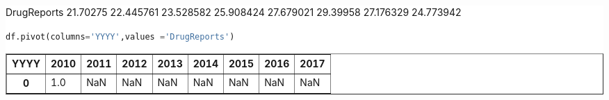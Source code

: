   </thead>
  <tbody>
    <tr>
      <th>DrugReports</th>
      <td>21.70275</td>
      <td>22.445761</td>
      <td>23.528582</td>
      <td>25.908424</td>
      <td>27.679021</td>
      <td>29.39958</td>
      <td>27.176329</td>
      <td>24.773942</td>
    </tr>
  </tbody>
</table>
</div>




```python
df.pivot(columns='YYYY',values ='DrugReports')
```




<div>
<style scoped>
    .dataframe tbody tr th:only-of-type {
        vertical-align: middle;
    }

    .dataframe tbody tr th {
        vertical-align: top;
    }

    .dataframe thead th {
        text-align: right;
    }
</style>
<table border="1" class="dataframe">
  <thead>
    <tr style="text-align: right;">
      <th>YYYY</th>
      <th>2010</th>
      <th>2011</th>
      <th>2012</th>
      <th>2013</th>
      <th>2014</th>
      <th>2015</th>
      <th>2016</th>
      <th>2017</th>
    </tr>
  </thead>
  <tbody>
    <tr>
      <th>0</th>
      <td>1.0</td>
      <td>NaN</td>
      <td>NaN</td>
      <td>NaN</td>
      <td>NaN</td>
      <td>NaN</td>
      <td>NaN</td>
      <td>NaN</td>
    </tr>
    <tr>